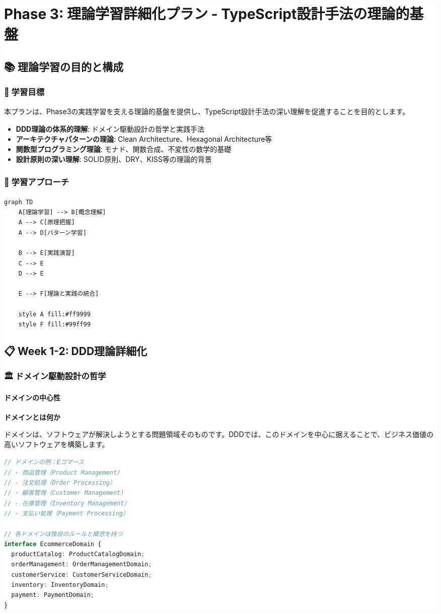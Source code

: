 # Phase 3: 理論学習詳細化プラン - TypeScript設計手法の理論的基盤

## 📚 理論学習の目的と構成

### 🎯 学習目標

本プランは、Phase3の実践学習を支える理論的基盤を提供し、TypeScript設計手法の深い理解を促進することを目的とします。

- **DDD理論の体系的理解**: ドメイン駆動設計の哲学と実践手法
- **アーキテクチャパターンの理論**: Clean Architecture、Hexagonal Architecture等
- **関数型プログラミング理論**: モナド、関数合成、不変性の数学的基礎
- **設計原則の深い理解**: SOLID原則、DRY、KISS等の理論的背景

### 📖 学習アプローチ

```mermaid
graph TD
    A[理論学習] --> B[概念理解]
    A --> C[原理把握]
    A --> D[パターン学習]
    
    B --> E[実践演習]
    C --> E
    D --> E
    
    E --> F[理論と実践の統合]
    
    style A fill:#ff9999
    style F fill:#99ff99
```

## 📋 Week 1-2: DDD理論詳細化

### 🏛️ ドメイン駆動設計の哲学

#### ドメインの中心性

**ドメインとは何か**

ドメインは、ソフトウェアが解決しようとする問題領域そのものです。DDDでは、このドメインを中心に据えることで、ビジネス価値の高いソフトウェアを構築します。

```typescript
// ドメインの例：Eコマース
// - 商品管理（Product Management）
// - 注文処理（Order Processing）
// - 顧客管理（Customer Management）
// - 在庫管理（Inventory Management）
// - 支払い処理（Payment Processing）

// 各ドメインは独自のルールと概念を持つ
interface EcommerceDomain {
  productCatalog: ProductCatalogDomain;
  orderManagement: OrderManagementDomain;
  customerService: CustomerServiceDomain;
  inventory: InventoryDomain;
  payment: PaymentDomain;
}
```
